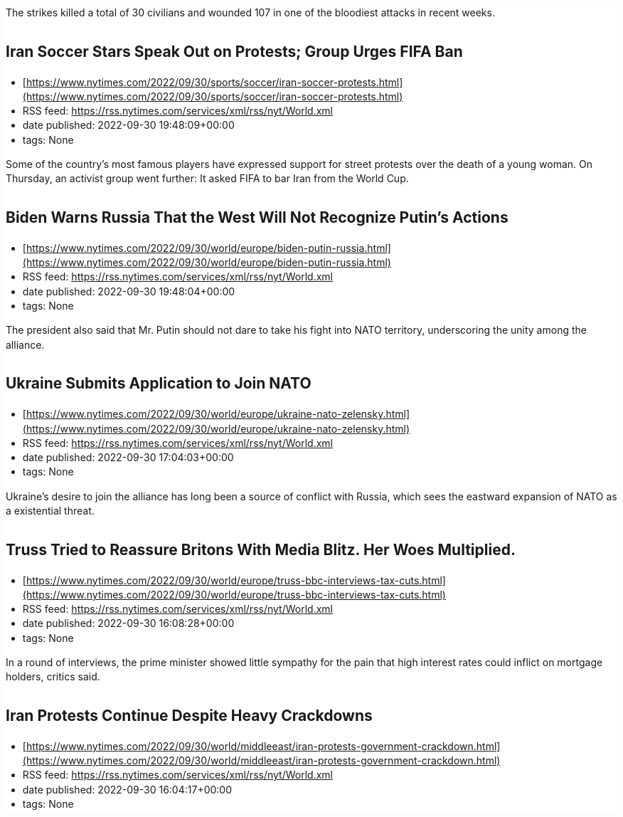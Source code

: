 The strikes killed a total of 30 civilians and wounded 107 in one of the bloodiest attacks in recent weeks.

## Iran Soccer Stars Speak Out on Protests; Group Urges FIFA Ban
 - [https://www.nytimes.com/2022/09/30/sports/soccer/iran-soccer-protests.html](https://www.nytimes.com/2022/09/30/sports/soccer/iran-soccer-protests.html)
 - RSS feed: https://rss.nytimes.com/services/xml/rss/nyt/World.xml
 - date published: 2022-09-30 19:48:09+00:00
 - tags: None

Some of the country’s most famous players have expressed support for street protests over the death of a young woman. On Thursday, an activist group went further: It asked FIFA to bar Iran from the World Cup.

## Biden Warns Russia That the West Will Not Recognize Putin’s Actions
 - [https://www.nytimes.com/2022/09/30/world/europe/biden-putin-russia.html](https://www.nytimes.com/2022/09/30/world/europe/biden-putin-russia.html)
 - RSS feed: https://rss.nytimes.com/services/xml/rss/nyt/World.xml
 - date published: 2022-09-30 19:48:04+00:00
 - tags: None

The president also said that Mr. Putin should not dare to take his fight into NATO territory, underscoring the unity among the alliance.

## Ukraine Submits Application to Join NATO
 - [https://www.nytimes.com/2022/09/30/world/europe/ukraine-nato-zelensky.html](https://www.nytimes.com/2022/09/30/world/europe/ukraine-nato-zelensky.html)
 - RSS feed: https://rss.nytimes.com/services/xml/rss/nyt/World.xml
 - date published: 2022-09-30 17:04:03+00:00
 - tags: None

Ukraine’s desire to join the alliance has long been a source of conflict with Russia, which sees the eastward expansion of NATO as a existential threat.

## Truss Tried to Reassure Britons With Media Blitz. Her Woes Multiplied.
 - [https://www.nytimes.com/2022/09/30/world/europe/truss-bbc-interviews-tax-cuts.html](https://www.nytimes.com/2022/09/30/world/europe/truss-bbc-interviews-tax-cuts.html)
 - RSS feed: https://rss.nytimes.com/services/xml/rss/nyt/World.xml
 - date published: 2022-09-30 16:08:28+00:00
 - tags: None

In a round of interviews, the prime minister showed little sympathy for the pain that high interest rates could inflict on mortgage holders, critics said.

## Iran Protests Continue Despite Heavy Crackdowns
 - [https://www.nytimes.com/2022/09/30/world/middleeast/iran-protests-government-crackdown.html](https://www.nytimes.com/2022/09/30/world/middleeast/iran-protests-government-crackdown.html)
 - RSS feed: https://rss.nytimes.com/services/xml/rss/nyt/World.xml
 - date published: 2022-09-30 16:04:17+00:00
 - tags: None
